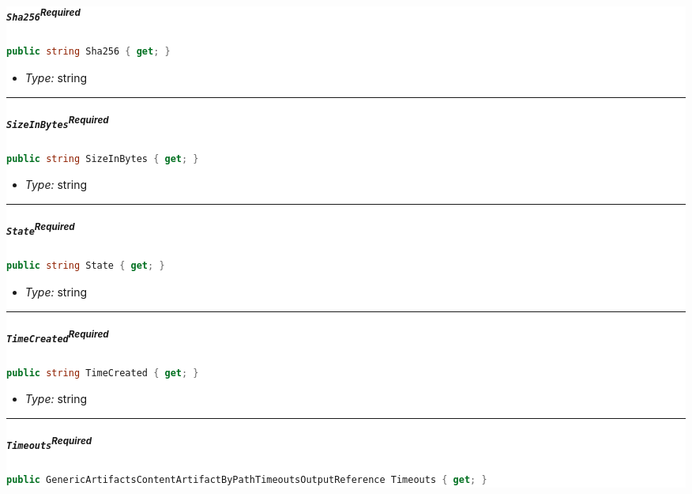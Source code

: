 ##### `Sha256`<sup>Required</sup> <a name="Sha256" id="rhizo-co-terraform-provider-oci.genericArtifactsContentArtifactByPath.GenericArtifactsContentArtifactByPath.property.sha256"></a>

```csharp
public string Sha256 { get; }
```

- *Type:* string

---

##### `SizeInBytes`<sup>Required</sup> <a name="SizeInBytes" id="rhizo-co-terraform-provider-oci.genericArtifactsContentArtifactByPath.GenericArtifactsContentArtifactByPath.property.sizeInBytes"></a>

```csharp
public string SizeInBytes { get; }
```

- *Type:* string

---

##### `State`<sup>Required</sup> <a name="State" id="rhizo-co-terraform-provider-oci.genericArtifactsContentArtifactByPath.GenericArtifactsContentArtifactByPath.property.state"></a>

```csharp
public string State { get; }
```

- *Type:* string

---

##### `TimeCreated`<sup>Required</sup> <a name="TimeCreated" id="rhizo-co-terraform-provider-oci.genericArtifactsContentArtifactByPath.GenericArtifactsContentArtifactByPath.property.timeCreated"></a>

```csharp
public string TimeCreated { get; }
```

- *Type:* string

---

##### `Timeouts`<sup>Required</sup> <a name="Timeouts" id="rhizo-co-terraform-provider-oci.genericArtifactsContentArtifactByPath.GenericArtifactsContentArtifactByPath.property.timeouts"></a>

```csharp
public GenericArtifactsContentArtifactByPathTimeoutsOutputReference Timeouts { get; }
```
